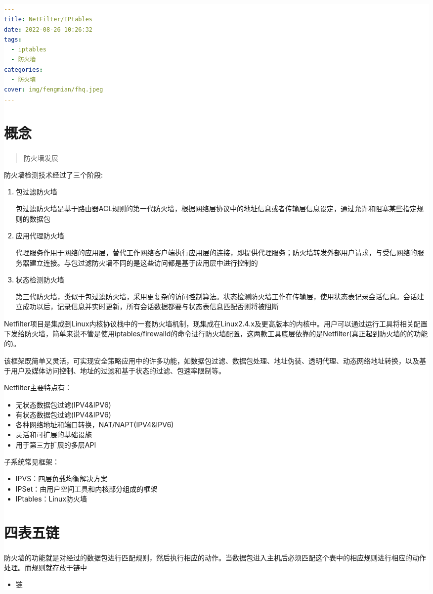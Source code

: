 ```yaml
---
title: NetFilter/IPtables
date: 2022-08-26 10:26:32
tags: 
  - iptables
  - 防火墙
categories: 
  - 防火墙
cover: img/fengmian/fhq.jpeg
---
```

# 概念

> 防火墙发展

防火墙检测技术经过了三个阶段:

1. 包过滤防火墙

   包过滤防火墙是基于路由器ACL规则的第一代防火墙，根据网络层协议中的地址信息或者传输层信息设定，通过允许和阻塞某些指定规则的数据包

2. 应用代理防火墙

   代理服务作用于网络的应用层，替代工作网络客户端执行应用层的连接，即提供代理服务；防火墙转发外部用户请求，与受信网络的服务器建立连接。与包过滤防火墙不同的是这些访问都是基于应用层中进行控制的

3. 状态检测防火墙

   第三代防火墙，类似于包过滤防火墙，采用更复杂的访问控制算法。状态检测防火墙工作在传输层，使用状态表记录会话信息。会话建立成功以后，记录信息并实时更新，所有会话数据都要与状态表信息匹配否则将被阻断

Netfilter项目是集成到Linux内核协议栈中的一套防火墙机制，现集成在Linux2.4.x及更高版本的内核中。用户可以通过运行工具将相关配置下发给防火墙，简单来说不管是使用iptables/firewalld的命令进行防火墙配置，这两款工具底层依靠的是Netfilter(真正起到防火墙的的功能的)。

该框架既简单又灵活，可实现安全策略应用中的许多功能，如数据包过滤、数据包处理、地址伪装、透明代理、动态网络地址转换，以及基于用户及媒体访问控制、地址的过滤和基于状态的过滤、包速率限制等。

Netfilter主要特点有：

- 无状态数据包过滤(IPV4&IPV6)
- 有状态数据包过滤(IPV4&IPV6)
- 各种网络地址和端口转换，NAT/NAPT(IPV4&IPV6)
- 灵活和可扩展的基础设施
- 用于第三方扩展的多层API

子系统常见框架：

- IPVS：四层负载均衡解决方案
- IPSet：由用户空间工具和内核部分组成的框架
- IPtables：Linux防火墙



# 四表五链

防火墙的功能就是对经过的数据包进行匹配规则，然后执行相应的动作。当数据包进入主机后必须匹配这个表中的相应规则进行相应的动作处理。而规则就存放于链中

- 链
